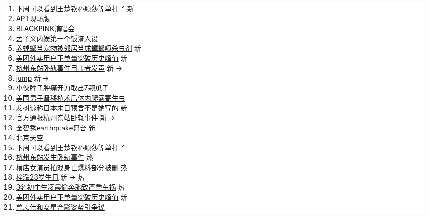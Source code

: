 1. [下周可以看到王楚钦孙颖莎等单打了](https://s.weibo.com//weibo?q=%23%E4%B8%8B%E5%91%A8%E5%8F%AF%E4%BB%A5%E7%9C%8B%E5%88%B0%E7%8E%8B%E6%A5%9A%E9%92%A6%E5%AD%99%E9%A2%96%E8%8E%8E%E7%AD%89%E5%8D%95%E6%89%93%E4%BA%86%23&t=31&band_rank=45&Refer=top)
   新
1. [APT现场版](https://s.weibo.com//weibo?q=APT%E7%8E%B0%E5%9C%BA%E7%89%88&t=31&band_rank=46&Refer=top)
1. [BLACKPINK演唱会](https://s.weibo.com//weibo?q=BLACKPINK%E6%BC%94%E5%94%B1%E4%BC%9A&t=31&band_rank=47&Refer=top)
1. [孟子义内娱第一个饭渣人设](https://s.weibo.com//weibo?q=%E5%AD%9F%E5%AD%90%E4%B9%89%E5%86%85%E5%A8%B1%E7%AC%AC%E4%B8%80%E4%B8%AA%E9%A5%AD%E6%B8%A3%E4%BA%BA%E8%AE%BE&t=31&band_rank=48&Refer=top)
1. [养螳螂当宠物被邻居当成蟑螂喷杀虫剂](https://s.weibo.com//weibo?q=%23%E5%85%BB%E8%9E%B3%E8%9E%82%E5%BD%93%E5%AE%A0%E7%89%A9%E8%A2%AB%E9%82%BB%E5%B1%85%E5%BD%93%E6%88%90%E8%9F%91%E8%9E%82%E5%96%B7%E6%9D%80%E8%99%AB%E5%89%82%23&t=31&band_rank=49&Refer=top)
   新
1. [美团外卖用户下单量突破历史峰值](https://s.weibo.com//weibo?q=%23%E7%BE%8E%E5%9B%A2%E5%A4%96%E5%8D%96%E7%94%A8%E6%88%B7%E4%B8%8B%E5%8D%95%E9%87%8F%E7%AA%81%E7%A0%B4%E5%8E%86%E5%8F%B2%E5%B3%B0%E5%80%BC%23&t=31&band_rank=50&Refer=top)
   新
1. [杭州东站卧轨事件目击者发声](https://s.weibo.com//weibo?q=%23%E6%9D%AD%E5%B7%9E%E4%B8%9C%E7%AB%99%E5%8D%A7%E8%BD%A8%E4%BA%8B%E4%BB%B6%E7%9B%AE%E5%87%BB%E8%80%85%E5%8F%91%E5%A3%B0%23&t=31&band_rank=1&Refer=top)
   新 ->
1. [jump](https://s.weibo.com//weibo?q=jump&t=31&band_rank=2&Refer=top) 新 ->
1. [小伙脖子肿痛开刀取出7颗瓜子](https://s.weibo.com//weibo?q=%23%E5%B0%8F%E4%BC%99%E8%84%96%E5%AD%90%E8%82%BF%E7%97%9B%E5%BC%80%E5%88%80%E5%8F%96%E5%87%BA7%E9%A2%97%E7%93%9C%E5%AD%90%23&t=31&band_rank=4&Refer=top)
1. [美国男子肾移植术后体内爬满寄生虫](https://s.weibo.com//weibo?q=%23%E7%BE%8E%E5%9B%BD%E7%94%B7%E5%AD%90%E8%82%BE%E7%A7%BB%E6%A4%8D%E6%9C%AF%E5%90%8E%E4%BD%93%E5%86%85%E7%88%AC%E6%BB%A1%E5%AF%84%E7%94%9F%E8%99%AB%23&t=31&band_rank=5&Refer=top)
1. [龙树谅称日本末日预言不是她写的](https://s.weibo.com//weibo?q=%23%E9%BE%99%E6%A0%91%E8%B0%85%E7%A7%B0%E6%97%A5%E6%9C%AC%E6%9C%AB%E6%97%A5%E9%A2%84%E8%A8%80%E4%B8%8D%E6%98%AF%E5%A5%B9%E5%86%99%E7%9A%84%23&t=31&band_rank=6&Refer=top)
   新
1. [官方通报杭州东站卧轨事件](https://s.weibo.com//weibo?q=%23%E5%AE%98%E6%96%B9%E9%80%9A%E6%8A%A5%E6%9D%AD%E5%B7%9E%E4%B8%9C%E7%AB%99%E5%8D%A7%E8%BD%A8%E4%BA%8B%E4%BB%B6%23&t=31&band_rank=7&Refer=top)
   新 ->
1. [金智秀earthquake舞台](https://s.weibo.com//weibo?q=%23%E9%87%91%E6%99%BA%E7%A7%80earthquake%E8%88%9E%E5%8F%B0%23&t=31&band_rank=8&Refer=top)
   新
1. [北京天空](https://s.weibo.com//weibo?q=%E5%8C%97%E4%BA%AC%E5%A4%A9%E7%A9%BA&t=31&band_rank=9&Refer=top)
1. [下周可以看到王楚钦孙颖莎等单打了](https://s.weibo.com//weibo?q=%23%E4%B8%8B%E5%91%A8%E5%8F%AF%E4%BB%A5%E7%9C%8B%E5%88%B0%E7%8E%8B%E6%A5%9A%E9%92%A6%E5%AD%99%E9%A2%96%E8%8E%8E%E7%AD%89%E5%8D%95%E6%89%93%E4%BA%86%23&t=31&band_rank=10&Refer=top)
1. [杭州东站发生卧轨事件](https://s.weibo.com//weibo?q=%23%E6%9D%AD%E5%B7%9E%E4%B8%9C%E7%AB%99%E5%8F%91%E7%94%9F%E5%8D%A7%E8%BD%A8%E4%BA%8B%E4%BB%B6%23&t=31&band_rank=11&Refer=top)
   热
1. [横店女演员拍戏身亡爆料部分被删](https://s.weibo.com//weibo?q=%23%E6%A8%AA%E5%BA%97%E5%A5%B3%E6%BC%94%E5%91%98%E6%8B%8D%E6%88%8F%E8%BA%AB%E4%BA%A1%E7%88%86%E6%96%99%E9%83%A8%E5%88%86%E8%A2%AB%E5%88%A0%23&t=31&band_rank=12&Refer=top)
   热
1. [梓渝23岁生日](https://s.weibo.com//weibo?q=%23%E6%A2%93%E6%B8%9D23%E5%B2%81%E7%94%9F%E6%97%A5%23&t=31&band_rank=13&Refer=top)
   新 -> 热
1. [3名初中生凌晨偷奔驰致严重车祸](https://s.weibo.com//weibo?q=%233%E5%90%8D%E5%88%9D%E4%B8%AD%E7%94%9F%E5%87%8C%E6%99%A8%E5%81%B7%E5%A5%94%E9%A9%B0%E8%87%B4%E4%B8%A5%E9%87%8D%E8%BD%A6%E7%A5%B8%23&t=31&band_rank=14&Refer=top)
   热
1. [美团外卖用户下单量突破历史峰值](https://s.weibo.com//weibo?q=%23%E7%BE%8E%E5%9B%A2%E5%A4%96%E5%8D%96%E7%94%A8%E6%88%B7%E4%B8%8B%E5%8D%95%E9%87%8F%E7%AA%81%E7%A0%B4%E5%8E%86%E5%8F%B2%E5%B3%B0%E5%80%BC%23&t=31&band_rank=15&Refer=top)
   新
1. [曾志伟和女星合影姿势引争议](https://s.weibo.com//weibo?q=%23%E6%9B%BE%E5%BF%97%E4%BC%9F%E5%92%8C%E5%A5%B3%E6%98%9F%E5%90%88%E5%BD%B1%E5%A7%BF%E5%8A%BF%E5%BC%95%E4%BA%89%E8%AE%AE%23&t=31&band_rank=16&Refer=top)